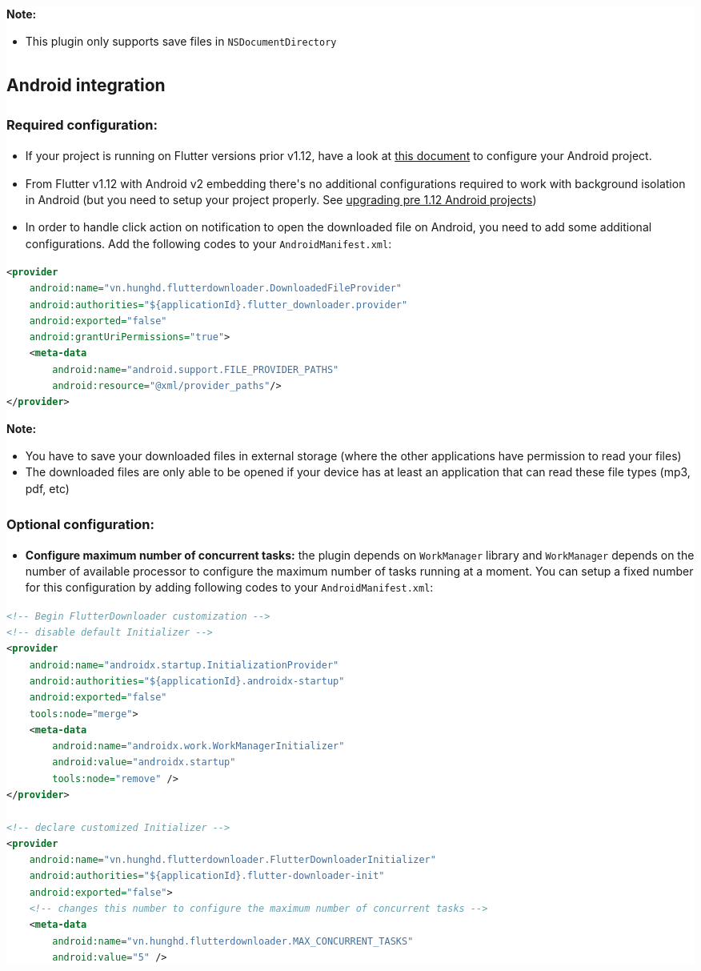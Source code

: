 **Note:**
 - This plugin only supports save files in `NSDocumentDirectory`


## Android integration

### Required configuration:

* If your project is running on Flutter versions prior v1.12, have a look at [this document](android_integration_note.md) to configure your Android project.

* From Flutter v1.12 with Android v2 embedding there's no additional configurations required to work with background isolation in Android (but you need to setup your project properly. See [upgrading pre 1.12 Android projects](https://github.com/flutter/flutter/wiki/Upgrading-pre-1.12-Android-projects))

* In order to handle click action on notification to open the downloaded file on Android, you need to add some additional configurations. Add the following codes to your `AndroidManifest.xml`:

````xml
<provider
    android:name="vn.hunghd.flutterdownloader.DownloadedFileProvider"
    android:authorities="${applicationId}.flutter_downloader.provider"
    android:exported="false"
    android:grantUriPermissions="true">
    <meta-data
        android:name="android.support.FILE_PROVIDER_PATHS"
        android:resource="@xml/provider_paths"/>
</provider>
````

**Note:**
 - You have to save your downloaded files in external storage (where the other applications have permission to read your files)
 - The downloaded files are only able to be opened if your device has at least an application that can read these file types (mp3, pdf, etc)
 
### Optional configuration:

* **Configure maximum number of concurrent tasks:** the plugin depends on `WorkManager` library and `WorkManager` depends on the number of available processor to configure the maximum number of tasks running at a moment. You can setup a fixed number for this configuration by adding following codes to your `AndroidManifest.xml`:

````xml
<!-- Begin FlutterDownloader customization -->
<!-- disable default Initializer -->
<provider
    android:name="androidx.startup.InitializationProvider"
    android:authorities="${applicationId}.androidx-startup"
    android:exported="false"
    tools:node="merge">
    <meta-data
        android:name="androidx.work.WorkManagerInitializer"
        android:value="androidx.startup"
        tools:node="remove" />
</provider>

<!-- declare customized Initializer -->
<provider
    android:name="vn.hunghd.flutterdownloader.FlutterDownloaderInitializer"
    android:authorities="${applicationId}.flutter-downloader-init"
    android:exported="false">
    <!-- changes this number to configure the maximum number of concurrent tasks -->
    <meta-data
        android:name="vn.hunghd.flutterdownloader.MAX_CONCURRENT_TASKS"
        android:value="5" />
````